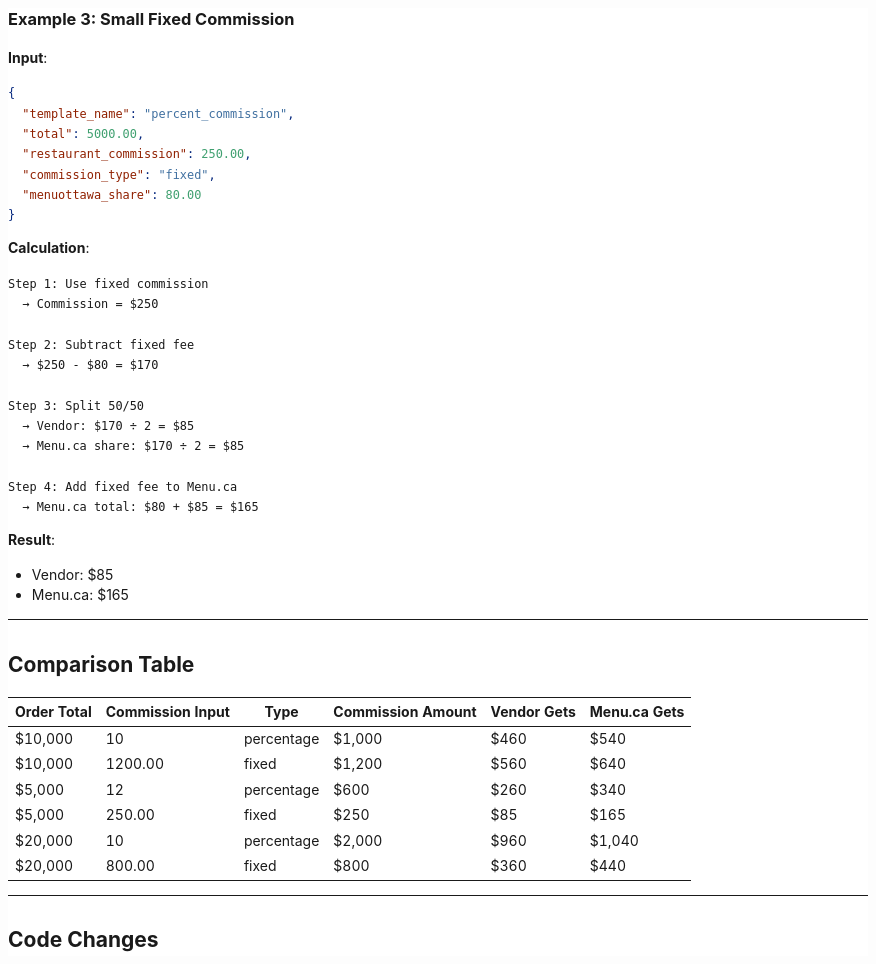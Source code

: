 
### Example 3: Small Fixed Commission

**Input**:
```json
{
  "template_name": "percent_commission",
  "total": 5000.00,
  "restaurant_commission": 250.00,
  "commission_type": "fixed",
  "menuottawa_share": 80.00
}
```

**Calculation**:
```
Step 1: Use fixed commission
  → Commission = $250

Step 2: Subtract fixed fee
  → $250 - $80 = $170

Step 3: Split 50/50
  → Vendor: $170 ÷ 2 = $85
  → Menu.ca share: $170 ÷ 2 = $85

Step 4: Add fixed fee to Menu.ca
  → Menu.ca total: $80 + $85 = $165
```

**Result**:
- Vendor: $85
- Menu.ca: $165

---

## Comparison Table

| Order Total | Commission Input | Type | Commission Amount | Vendor Gets | Menu.ca Gets |
|-------------|------------------|------|-------------------|-------------|--------------|
| $10,000 | 10 | percentage | $1,000 | $460 | $540 |
| $10,000 | 1200.00 | fixed | $1,200 | $560 | $640 |
| $5,000 | 12 | percentage | $600 | $260 | $340 |
| $5,000 | 250.00 | fixed | $250 | $85 | $165 |
| $20,000 | 10 | percentage | $2,000 | $960 | $1,040 |
| $20,000 | 800.00 | fixed | $800 | $360 | $440 |

---

## Code Changes

